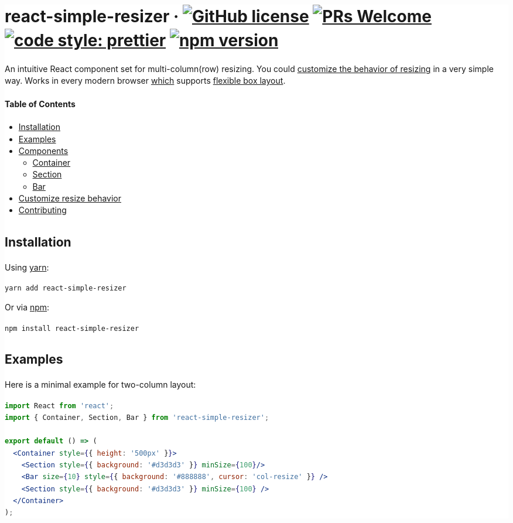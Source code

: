 # react-simple-resizer &middot; [![GitHub license](https://img.shields.io/badge/license-MIT-blue.svg)](https://github.com/LeetCode-OpenSource/react-simple-resizer/blob/master/LICENSE) [![PRs Welcome](https://img.shields.io/badge/PRs-welcome-brightgreen.svg)](#contributing) [![code style: prettier](https://img.shields.io/badge/code_style-prettier-ff69b4.svg?style=flat)](https://github.com/prettier/prettier) [![npm version](https://img.shields.io/npm/v/react-simple-resizer.svg?style=flat)](https://www.npmjs.com/package/react-simple-resizer)


An intuitive React component set for multi-column(row) resizing. You could [customize the behavior of resizing](#customize-resize-behavior) in a very simple way. Works in every modern browser [which](https://caniuse.com/#feat=flexbox) supports [flexible box layout](https://developer.mozilla.org/en-US/docs/Web/CSS/CSS_Flexible_Box_Layout).

#### Table of Contents
- [Installation](#installation)
- [Examples](#examples)
- [Components](#components)
    - [Container](#container-)
    - [Section](#section-)
    - [Bar](#bar-)
- [Customize resize behavior](#customize-resize-behavior)
- [Contributing](#contributing)

## Installation
Using [yarn](https://yarnpkg.com/):
```bash
yarn add react-simple-resizer
```

Or via [npm](https://docs.npmjs.com):
```bash
npm install react-simple-resizer
```

## Examples

Here is a minimal example for two-column layout:
```jsx
import React from 'react';
import { Container, Section, Bar } from 'react-simple-resizer';

export default () => (
  <Container style={{ height: '500px' }}>
    <Section style={{ background: '#d3d3d3' }} minSize={100}/>
    <Bar size={10} style={{ background: '#888888', cursor: 'col-resize' }} />
    <Section style={{ background: '#d3d3d3' }} minSize={100} />
  </Container>
);
```
